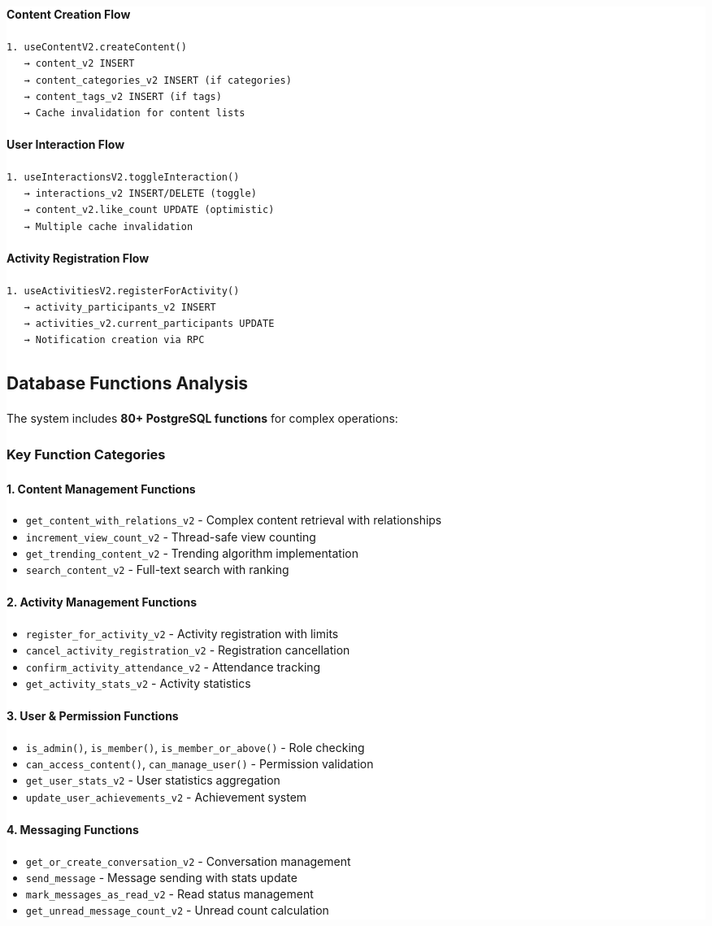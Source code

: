 #### Content Creation Flow
```
1. useContentV2.createContent() 
   → content_v2 INSERT
   → content_categories_v2 INSERT (if categories)
   → content_tags_v2 INSERT (if tags)
   → Cache invalidation for content lists
```

#### User Interaction Flow
```
1. useInteractionsV2.toggleInteraction()
   → interactions_v2 INSERT/DELETE (toggle)
   → content_v2.like_count UPDATE (optimistic)
   → Multiple cache invalidation
```

#### Activity Registration Flow
```
1. useActivitiesV2.registerForActivity()
   → activity_participants_v2 INSERT
   → activities_v2.current_participants UPDATE
   → Notification creation via RPC
```

## Database Functions Analysis

The system includes **80+ PostgreSQL functions** for complex operations:

### Key Function Categories

#### 1. Content Management Functions
- `get_content_with_relations_v2` - Complex content retrieval with relationships
- `increment_view_count_v2` - Thread-safe view counting
- `get_trending_content_v2` - Trending algorithm implementation
- `search_content_v2` - Full-text search with ranking

#### 2. Activity Management Functions  
- `register_for_activity_v2` - Activity registration with limits
- `cancel_activity_registration_v2` - Registration cancellation
- `confirm_activity_attendance_v2` - Attendance tracking
- `get_activity_stats_v2` - Activity statistics

#### 3. User & Permission Functions
- `is_admin()`, `is_member()`, `is_member_or_above()` - Role checking
- `can_access_content()`, `can_manage_user()` - Permission validation
- `get_user_stats_v2` - User statistics aggregation
- `update_user_achievements_v2` - Achievement system

#### 4. Messaging Functions
- `get_or_create_conversation_v2` - Conversation management
- `send_message` - Message sending with stats update
- `mark_messages_as_read_v2` - Read status management
- `get_unread_message_count_v2` - Unread count calculation
